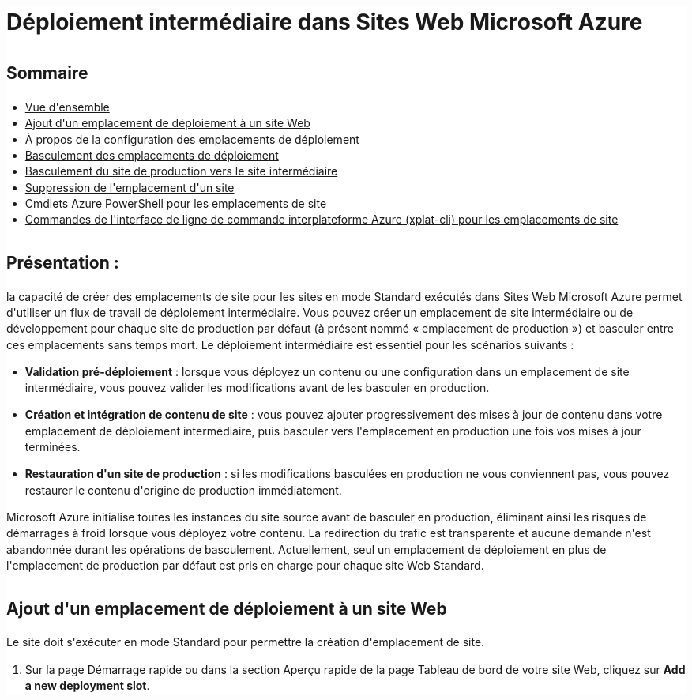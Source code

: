 <properties linkid="web-sites-staged-publishing" urlDisplayName="How to stage sites on Microsoft Azure" pageTitle="Staged Deployment on Microsoft Azure Web Sites" metaKeywords="Microsoft Azure Web Sites, Staged Deployment, Site Slots" description="Learn how to use staged publishing on Microsoft Azure Web Sites." metaCanonical="" services="web-sites" documentationCenter="" title="Staged Deployment on Microsoft Azure Web Sites" authors="timamm" solutions="" writer="timamm" manager="paulettm" editor="mollybos" />

Déploiement intermédiaire dans Sites Web Microsoft Azure
========================================================

Sommaire
--------

-   [Vue d'ensemble](#Overview)
-   [Ajout d'un emplacement de déploiement à un site Web](#Add)
-   [À propos de la configuration des emplacements de déploiement](#AboutConfiguration)
-   [Basculement des emplacements de déploiement](#Swap)
-   [Basculement du site de production vers le site intermédiaire](#Rollback)
-   [Suppression de l'emplacement d'un site](#Delete)
-   [Cmdlets Azure PowerShell pour les emplacements de site](#PowerShell)
-   [Commandes de l'interface de ligne de commande interplateforme Azure (xplat-cli) pour les emplacements de site](#CLI)

## Présentation : ##
la capacité de créer des emplacements de site pour les sites en mode Standard exécutés dans Sites Web Microsoft Azure permet d'utiliser un flux de travail de déploiement intermédiaire. Vous pouvez créer un emplacement de site intermédiaire ou de développement pour chaque site de production par défaut (à présent nommé « emplacement de production ») et basculer entre ces emplacements sans temps mort. Le déploiement intermédiaire est essentiel pour les scénarios suivants :

-   **Validation pré-déploiement** : lorsque vous déployez un contenu ou une configuration dans un emplacement de site intermédiaire, vous pouvez valider les modifications avant de les basculer en production.

-   **Création et intégration de contenu de site** : vous pouvez ajouter progressivement des mises à jour de contenu dans votre emplacement de déploiement intermédiaire, puis basculer vers l'emplacement en production une fois vos mises à jour terminées.

-   **Restauration d'un site de production** : si les modifications basculées en production ne vous conviennent pas, vous pouvez restaurer le contenu d'origine de production immédiatement.

Microsoft Azure initialise toutes les instances du site source avant de basculer en production, éliminant ainsi les risques de démarrages à froid lorsque vous déployez votre contenu. La redirection du trafic est transparente et aucune demande n'est abandonnée durant les opérations de basculement. Actuellement, seul un emplacement de déploiement en plus de l'emplacement de production par défaut est pris en charge pour chaque site Web Standard.

## Ajout d'un emplacement de déploiement à un site Web ##

Le site doit s'exécuter en mode Standard pour permettre la création d'emplacement de site.

1.  Sur la page Démarrage rapide ou dans la section Aperçu rapide de la page Tableau de bord de votre site Web, cliquez sur **Add a new deployment slot**.
